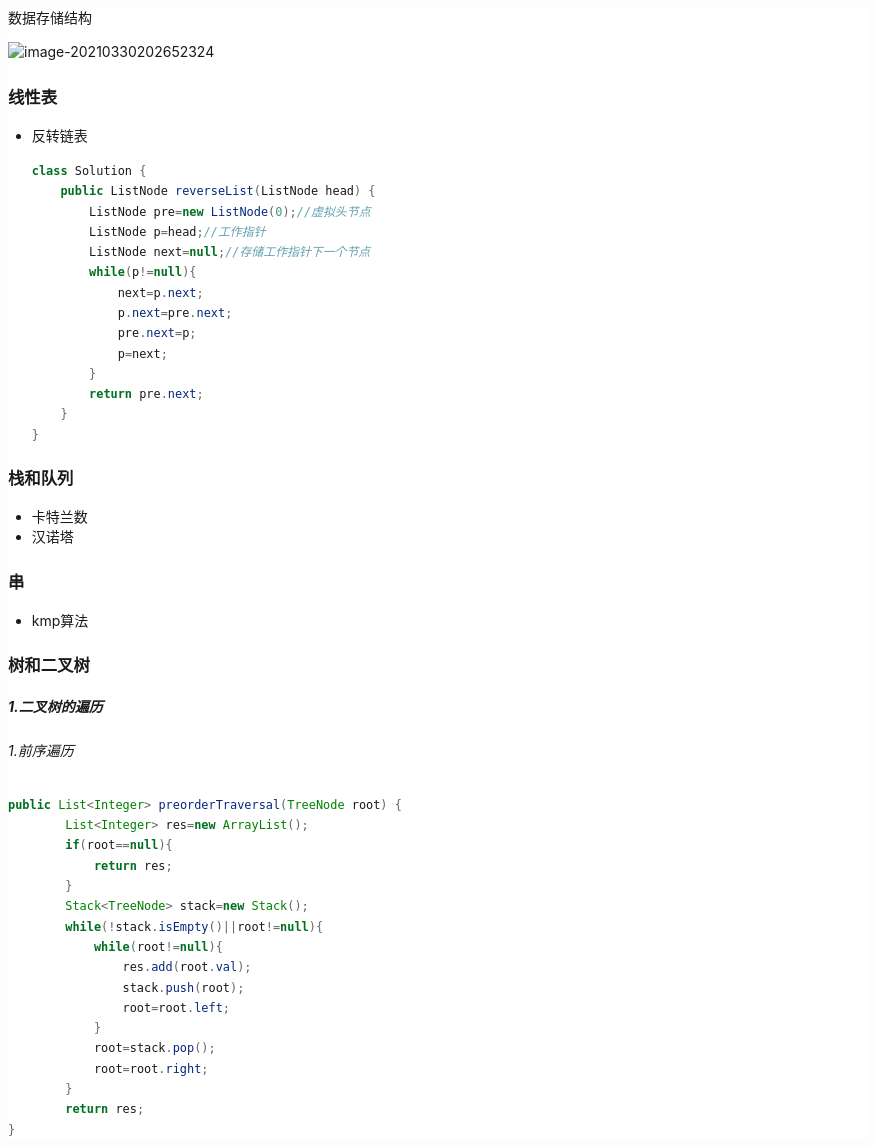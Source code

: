数据存储结构

![image-20210330202652324](https://i.loli.net/2021/03/30/8yYQl3KFXwONeMq.png)

### 线性表

- 反转链表

  ```java
  class Solution {
      public ListNode reverseList(ListNode head) {
          ListNode pre=new ListNode(0);//虚拟头节点
          ListNode p=head;//工作指针
          ListNode next=null;//存储工作指针下一个节点
          while(p!=null){
              next=p.next;
              p.next=pre.next;
              pre.next=p;
              p=next;
          }
          return pre.next;
      }
  }
  ```

  

### 栈和队列

- 卡特兰数
- 汉诺塔

### 串

- kmp算法

### 树和二叉树

##### 1.二叉树的遍历

###### 1.前序遍历

```java
public List<Integer> preorderTraversal(TreeNode root) {
        List<Integer> res=new ArrayList(); 
        if(root==null){
            return res;
        }
        Stack<TreeNode> stack=new Stack();
        while(!stack.isEmpty()||root!=null){
            while(root!=null){
                res.add(root.val);
                stack.push(root);
                root=root.left;
            }
            root=stack.pop();
            root=root.right;
        }
        return res;
}

```

